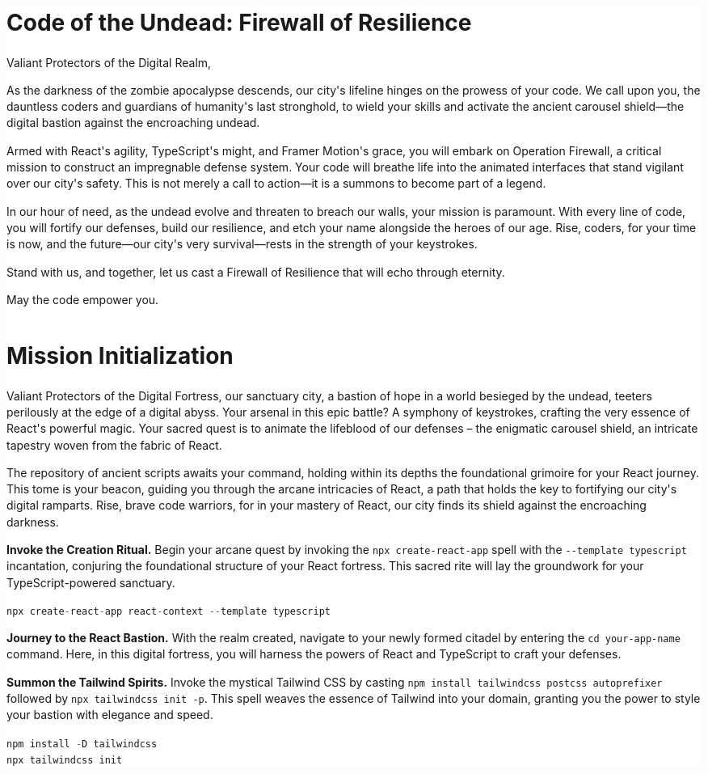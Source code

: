 # Code of the Undead: Firewall of Resilience

Valiant Protectors of the Digital Realm,

As the darkness of the zombie apocalypse descends, our city's lifeline hinges on the prowess of your code. We call upon you, the dauntless coders and guardians of humanity's last stronghold, to wield your skills and activate the ancient carousel shield—the digital bastion against the encroaching undead.

Armed with React's agility, TypeScript's might, and Framer Motion's grace, you will embark on Operation Firewall, a critical mission to construct an impregnable defense system. Your code will breathe life into the animated interfaces that stand vigilant over our city's safety. This is not merely a call to action—it is a summons to become part of a legend.

In our hour of need, as the undead evolve and threaten to breach our walls, your mission is paramount. With every line of code, you will fortify our defenses, build our resilience, and etch your name alongside the heroes of our age. Rise, coders, for your time is now, and the future—our city's very survival—rests in the strength of your keystrokes.

Stand with us, and together, let us cast a Firewall of Resilience that will echo through eternity.

May the code empower you.

# Mission Initialization

Valiant Protectors of the Digital Fortress, our sanctuary city, a bastion of hope in a world besieged by the undead, teeters perilously at the edge of a digital abyss. Your arsenal in this epic battle? A symphony of keystrokes, crafting the very essence of React's powerful magic. Your sacred quest is to animate the lifeblood of our defenses – the enigmatic carousel shield, an intricate tapestry woven from the fabric of React.

The repository of ancient scripts awaits your command, holding within its depths the foundational grimoire for your React journey. This tome is your beacon, guiding you through the arcane intricacies of React, a path that holds the key to fortifying our city's digital ramparts. Rise, brave code warriors, for in your mastery of React, our city finds its shield against the encroaching darkness.

**Invoke the Creation Ritual.** Begin your arcane quest by invoking the `npx create-react-app` spell with the `--template typescript` incantation, conjuring the foundational structure of your React fortress. This sacred rite will lay the groundwork for your TypeScript-powered sanctuary.

```js
npx create-react-app react-context --template typescript
```

**Journey to the React Bastion.** With the realm created, navigate to your newly formed citadel by entering the `cd your-app-name` command. Here, in this digital fortress, you will harness the powers of React and TypeScript to craft your defenses.

**Summon the Tailwind Spirits.** Invoke the mystical Tailwind CSS by casting `npm install tailwindcss postcss autoprefixer` followed by `npx tailwindcss init -p`. This spell weaves the essence of Tailwind into your domain, granting you the power to style your bastion with elegance and speed.

```js
npm install -D tailwindcss
npx tailwindcss init
```
